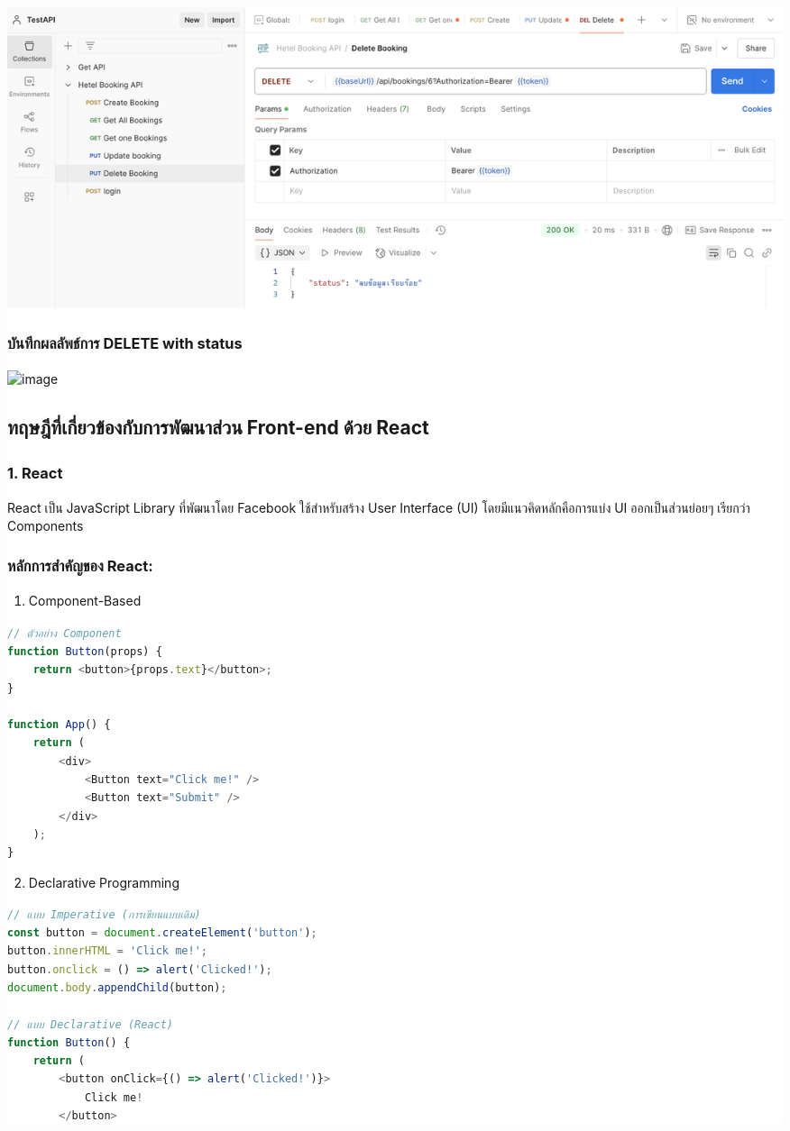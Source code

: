 ![ผลการลบข้อมูล](images/postman-deleted-with-status.png)

### บันทึกผลลัพธ์การ DELETE with status

![image](https://github.com/user-attachments/assets/7b09b829-6471-400d-b750-1c2aacc4eb2b)




## ทฤษฎีที่เกี่ยวข้องกับการพัฒนาส่วน Front-end ด้วย React
### 1. React
React เป็น JavaScript Library ที่พัฒนาโดย Facebook ใช้สำหรับสร้าง User Interface (UI) โดยมีแนวคิดหลักคือการแบ่ง UI ออกเป็นส่วนย่อยๆ เรียกว่า Components

### หลักการสำคัญของ React:

1. Component-Based
```javascript
// ตัวอย่าง Component
function Button(props) {
    return <button>{props.text}</button>;
}

function App() {
    return (
        <div>
            <Button text="Click me!" />
            <Button text="Submit" />
        </div>
    );
}
```

2. Declarative Programming
```javascript
// แบบ Imperative (การเขียนแบบเดิม)
const button = document.createElement('button');
button.innerHTML = 'Click me!';
button.onclick = () => alert('Clicked!');
document.body.appendChild(button);

// แบบ Declarative (React)
function Button() {
    return (
        <button onClick={() => alert('Clicked!')}>
            Click me!
        </button>
```